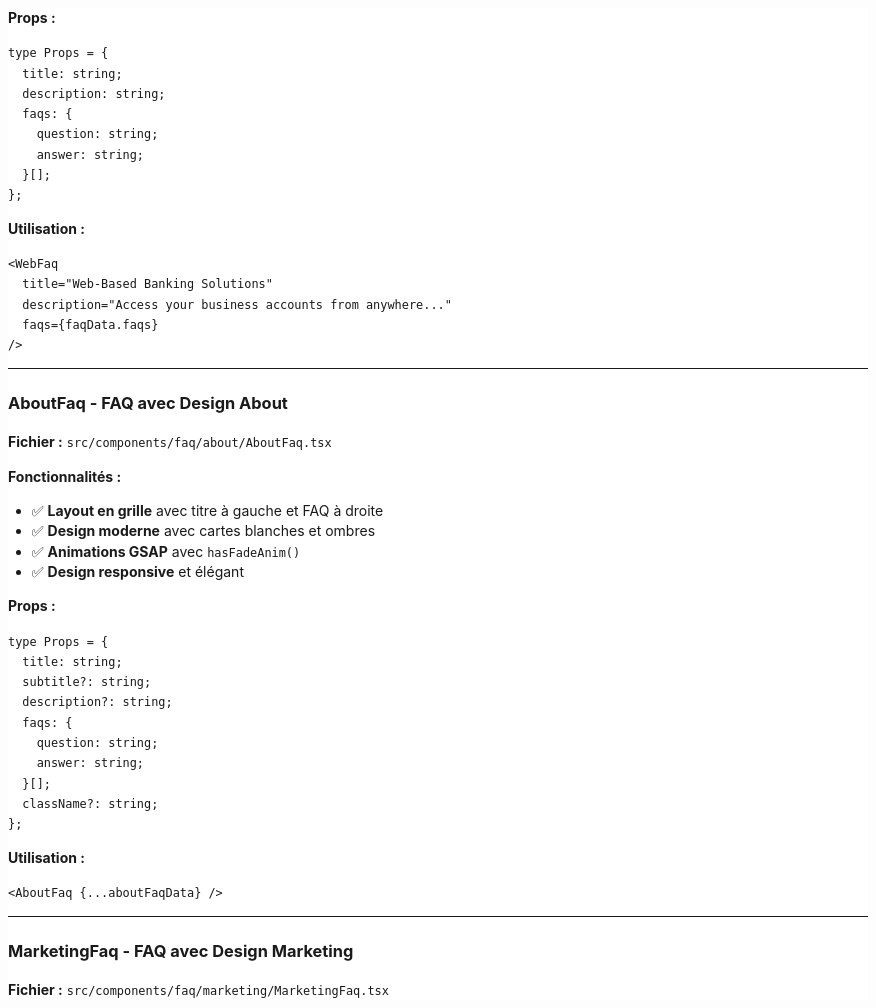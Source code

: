 **Props :**
```tsx
type Props = {
  title: string;
  description: string;
  faqs: {
    question: string;
    answer: string;
  }[];
};
```

**Utilisation :**
```tsx
<WebFaq 
  title="Web-Based Banking Solutions"
  description="Access your business accounts from anywhere..."
  faqs={faqData.faqs}
/>
```

---

### **AboutFaq** - FAQ avec Design About
**Fichier :** `src/components/faq/about/AboutFaq.tsx`

**Fonctionnalités :**
- ✅ **Layout en grille** avec titre à gauche et FAQ à droite
- ✅ **Design moderne** avec cartes blanches et ombres
- ✅ **Animations GSAP** avec `hasFadeAnim()`
- ✅ **Design responsive** et élégant

**Props :**
```tsx
type Props = {
  title: string;
  subtitle?: string;
  description?: string;
  faqs: {
    question: string;
    answer: string;
  }[];
  className?: string;
};
```

**Utilisation :**
```tsx
<AboutFaq {...aboutFaqData} />
```

---

### **MarketingFaq** - FAQ avec Design Marketing
**Fichier :** `src/components/faq/marketing/MarketingFaq.tsx`
